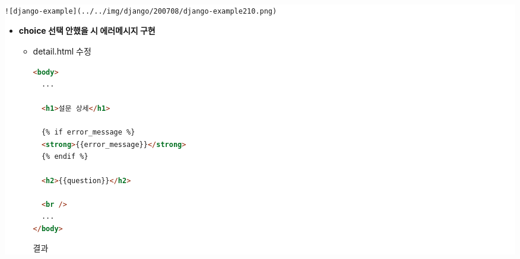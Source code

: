     ![django-example](../../img/django/200708/django-example210.png)

- **choice 선택 안했을 시 에러메시지 구현**

  - detail.html 수정

    ```html
    <body>
      ...

      <h1>설문 상세</h1>

      {% if error_message %}
      <strong>{{error_message}}</strong>
      {% endif %}

      <h2>{{question}}</h2>

      <br />
      ...
    </body>
    ```

    결과
